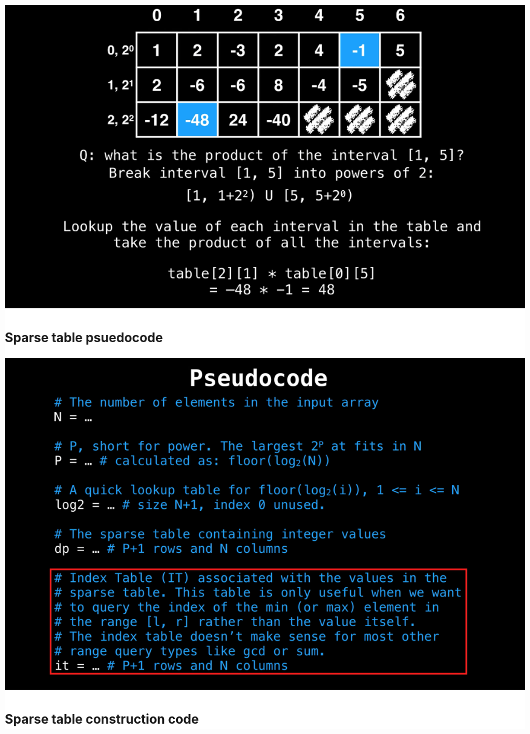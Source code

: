 ![](assets/sparse-table-product-query-range-2.png)
## Sparse table psuedocode
![](assets/sparse-table-pseudocode.png)
## Sparse table construction code